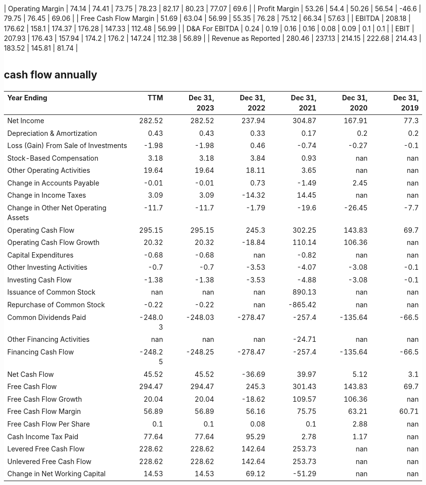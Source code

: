 | Operating Margin                        |         74.14  |         74.41  |         73.75  |         78.23  |          82.17 |          80.23 |          77.07 |          69.6  |
| Profit Margin                           |         53.26  |         54.4   |         50.26  |         56.54  |         -46.6  |          79.75 |          76.45 |          69.06 |
| Free Cash Flow Margin                   |         51.69  |         63.04  |         56.99  |         55.35  |          76.28 |          75.12 |          66.34 |          57.63 |
| EBITDA                                  |        208.18  |        176.62  |        158.1   |        174.37  |         176.28 |         147.33 |         112.48 |          56.99 |
| D&A For EBITDA                          |          0.24  |          0.19  |          0.16  |          0.16  |           0.08 |           0.09 |           0.1  |           0.1  |
| EBIT                                    |        207.93  |        176.43  |        157.94  |        174.2   |         176.2  |         147.24 |         112.38 |          56.89 |
| Revenue as Reported                     |        280.46  |        237.13  |        214.15  |        222.68  |         214.43 |         183.52 |         145.81 |          81.74 |

## cash flow annually
| Year Ending                          |     TTM |   Dec 31, 2023 |   Dec 31, 2022 |   Dec 31, 2021 |   Dec 31, 2020 |   Dec 31, 2019 |
|:-------------------------------------|--------:|---------------:|---------------:|---------------:|---------------:|---------------:|
| Net Income                           |  282.52 |         282.52 |         237.94 |         304.87 |         167.91 |          77.3  |
| Depreciation & Amortization          |    0.43 |           0.43 |           0.33 |           0.17 |           0.2  |           0.2  |
| Loss (Gain) From Sale of Investments |   -1.98 |          -1.98 |           0.46 |          -0.74 |          -0.27 |          -0.1  |
| Stock-Based Compensation             |    3.18 |           3.18 |           3.84 |           0.93 |         nan    |         nan    |
| Other Operating Activities           |   19.64 |          19.64 |          18.11 |           3.65 |         nan    |         nan    |
| Change in Accounts Payable           |   -0.01 |          -0.01 |           0.73 |          -1.49 |           2.45 |         nan    |
| Change in Income Taxes               |    3.09 |           3.09 |         -14.32 |          14.45 |         nan    |         nan    |
| Change in Other Net Operating Assets |  -11.7  |         -11.7  |          -1.79 |         -19.6  |         -26.45 |          -7.7  |
| Operating Cash Flow                  |  295.15 |         295.15 |         245.3  |         302.25 |         143.83 |          69.7  |
| Operating Cash Flow Growth           |   20.32 |          20.32 |         -18.84 |         110.14 |         106.36 |         nan    |
| Capital Expenditures                 |   -0.68 |          -0.68 |         nan    |          -0.82 |         nan    |         nan    |
| Other Investing Activities           |   -0.7  |          -0.7  |          -3.53 |          -4.07 |          -3.08 |          -0.1  |
| Investing Cash Flow                  |   -1.38 |          -1.38 |          -3.53 |          -4.88 |          -3.08 |          -0.1  |
| Issuance of Common Stock             |  nan    |         nan    |         nan    |         890.13 |         nan    |         nan    |
| Repurchase of Common Stock           |   -0.22 |          -0.22 |         nan    |        -865.42 |         nan    |         nan    |
| Common Dividends Paid                | -248.03 |        -248.03 |        -278.47 |        -257.4  |        -135.64 |         -66.5  |
| Other Financing Activities           |  nan    |         nan    |         nan    |         -24.71 |         nan    |         nan    |
| Financing Cash Flow                  | -248.25 |        -248.25 |        -278.47 |        -257.4  |        -135.64 |         -66.5  |
| Net Cash Flow                        |   45.52 |          45.52 |         -36.69 |          39.97 |           5.12 |           3.1  |
| Free Cash Flow                       |  294.47 |         294.47 |         245.3  |         301.43 |         143.83 |          69.7  |
| Free Cash Flow Growth                |   20.04 |          20.04 |         -18.62 |         109.57 |         106.36 |         nan    |
| Free Cash Flow Margin                |   56.89 |          56.89 |          56.16 |          75.75 |          63.21 |          60.71 |
| Free Cash Flow Per Share             |    0.1  |           0.1  |           0.08 |           0.1  |           2.88 |         nan    |
| Cash Income Tax Paid                 |   77.64 |          77.64 |          95.29 |           2.78 |           1.17 |         nan    |
| Levered Free Cash Flow               |  228.62 |         228.62 |         142.64 |         253.73 |         nan    |         nan    |
| Unlevered Free Cash Flow             |  228.62 |         228.62 |         142.64 |         253.73 |         nan    |         nan    |
| Change in Net Working Capital        |   14.53 |          14.53 |          69.12 |         -51.29 |         nan    |         nan    |

